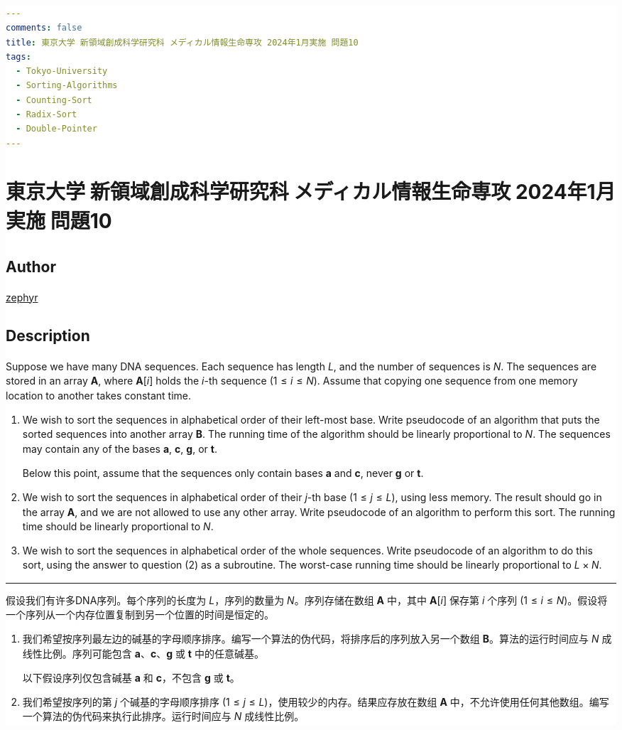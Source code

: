 ```yaml
---
comments: false
title: 東京大学 新領域創成科学研究科 メディカル情報生命専攻 2024年1月実施 問題10
tags:
  - Tokyo-University
  - Sorting-Algorithms
  - Counting-Sort
  - Radix-Sort
  - Double-Pointer
---
```


# 東京大学 新領域創成科学研究科 メディカル情報生命専攻 2024年1月実施 問題10

## **Author**
[zephyr](https://inshi-notes.zephyr-zdz.space/)

## **Description**
Suppose we have many DNA sequences. Each sequence has length $L$, and the number of sequences is $N$. The sequences are stored in an array $\mathbf{A}$, where $\mathbf{A}[i]$ holds the $i$-th sequence $(1 \leq i \leq N)$. Assume that copying one sequence from one memory location to another takes constant time.

1. We wish to sort the sequences in alphabetical order of their left-most base. Write pseudocode of an algorithm that puts the sorted sequences into another array $\mathbf{B}$. The running time of the algorithm should be linearly proportional to $N$. The sequences may contain any of the bases **a**, **c**, **g**, or **t**.

   Below this point, assume that the sequences only contain bases **a** and **c**, never **g** or **t**.

2. We wish to sort the sequences in alphabetical order of their $j$-th base $(1 \leq j \leq L)$, using less memory. The result should go in the array $\mathbf{A}$, and we are not allowed to use any other array. Write pseudocode of an algorithm to perform this sort. The running time should be linearly proportional to $N$.

3. We wish to sort the sequences in alphabetical order of the whole sequences. Write pseudocode of an algorithm to do this sort, using the answer to question (2) as a subroutine. The worst-case running time should be linearly proportional to $L \times N$.

---

假设我们有许多DNA序列。每个序列的长度为 $L$，序列的数量为 $N$。序列存储在数组 $\mathbf{A}$ 中，其中 $\mathbf{A}[i]$ 保存第 $i$ 个序列 $(1 \leq i \leq N)$。假设将一个序列从一个内存位置复制到另一个位置的时间是恒定的。

1. 我们希望按序列最左边的碱基的字母顺序排序。编写一个算法的伪代码，将排序后的序列放入另一个数组 $\mathbf{B}$。算法的运行时间应与 $N$ 成线性比例。序列可能包含 **a**、**c**、**g** 或 **t** 中的任意碱基。

   以下假设序列仅包含碱基 **a** 和 **c**，不包含 **g** 或 **t**。

2. 我们希望按序列的第 $j$ 个碱基的字母顺序排序 $(1 \leq j \leq L)$，使用较少的内存。结果应存放在数组 $\mathbf{A}$ 中，不允许使用任何其他数组。编写一个算法的伪代码来执行此排序。运行时间应与 $N$ 成线性比例。
